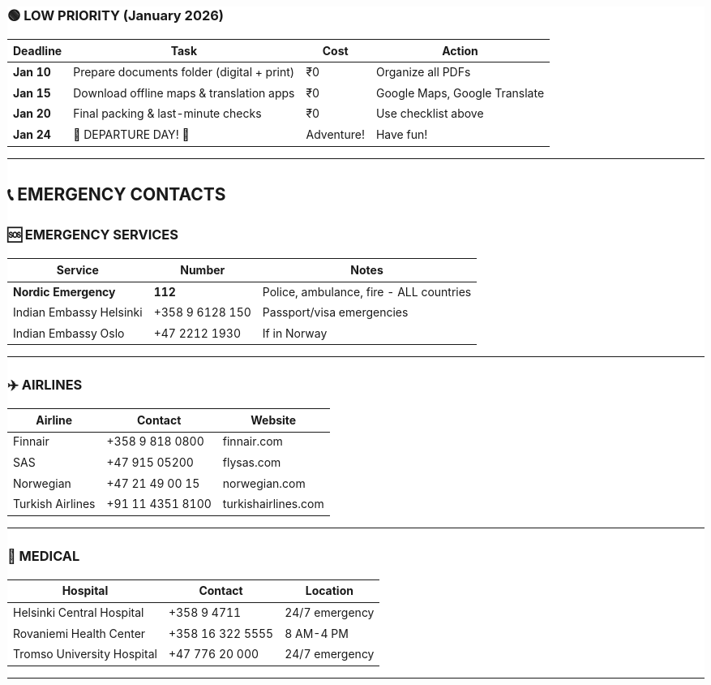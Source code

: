 
### 🟢 LOW PRIORITY (January 2026)

| Deadline | Task | Cost | Action |
|----------|------|------|--------|
| **Jan 10** | Prepare documents folder (digital + print) | ₹0 | Organize all PDFs |
| **Jan 15** | Download offline maps & translation apps | ₹0 | Google Maps, Google Translate |
| **Jan 20** | Final packing & last-minute checks | ₹0 | Use checklist above |
| **Jan 24** | 🎉 DEPARTURE DAY! 🎉 | Adventure! | Have fun! |

---

## 📞 EMERGENCY CONTACTS

### 🆘 EMERGENCY SERVICES

| Service | Number | Notes |
|---------|--------|-------|
| **Nordic Emergency** | **112** | Police, ambulance, fire - ALL countries |
| Indian Embassy Helsinki | +358 9 6128 150 | Passport/visa emergencies |
| Indian Embassy Oslo | +47 2212 1930 | If in Norway |

---

### ✈️ AIRLINES

| Airline | Contact | Website |
|---------|---------|---------|
| Finnair | +358 9 818 0800 | finnair.com |
| SAS | +47 915 05200 | flysas.com |
| Norwegian | +47 21 49 00 15 | norwegian.com |
| Turkish Airlines | +91 11 4351 8100 | turkishairlines.com |

---

### 🏥 MEDICAL

| Hospital | Contact | Location |
|----------|---------|----------|
| Helsinki Central Hospital | +358 9 4711 | 24/7 emergency |
| Rovaniemi Health Center | +358 16 322 5555 | 8 AM-4 PM |
| Tromso University Hospital | +47 776 20 000 | 24/7 emergency |

---